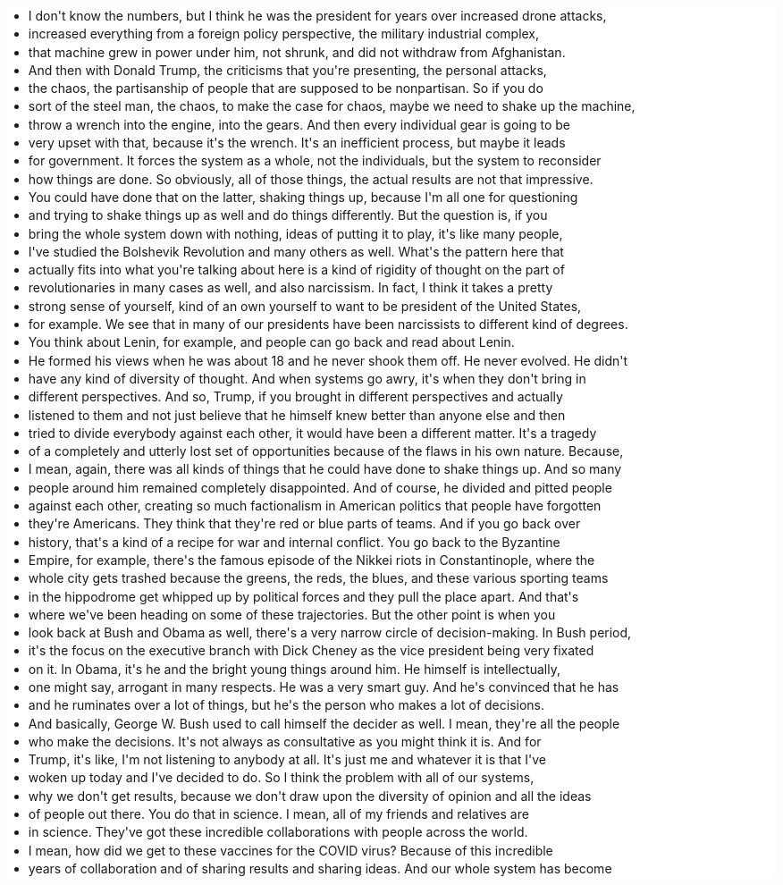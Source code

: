 *  I don't know the numbers, but I think he was the president for years over increased drone attacks,
*  increased everything from a foreign policy perspective, the military industrial complex,
*  that machine grew in power under him, not shrunk, and did not withdraw from Afghanistan.
*  And then with Donald Trump, the criticisms that you're presenting, the personal attacks,
*  the chaos, the partisanship of people that are supposed to be nonpartisan. So if you do
*  sort of the steel man, the chaos, to make the case for chaos, maybe we need to shake up the machine,
*  throw a wrench into the engine, into the gears. And then every individual gear is going to be
*  very upset with that, because it's the wrench. It's an inefficient process, but maybe it leads
*  for government. It forces the system as a whole, not the individuals, but the system to reconsider
*  how things are done. So obviously, all of those things, the actual results are not that impressive.
*  You could have done that on the latter, shaking things up, because I'm all one for questioning
*  and trying to shake things up as well and do things differently. But the question is, if you
*  bring the whole system down with nothing, ideas of putting it to play, it's like many people,
*  I've studied the Bolshevik Revolution and many others as well. What's the pattern here that
*  actually fits into what you're talking about here is a kind of rigidity of thought on the part of
*  revolutionaries in many cases as well, and also narcissism. In fact, I think it takes a pretty
*  strong sense of yourself, kind of an own yourself to want to be president of the United States,
*  for example. We see that in many of our presidents have been narcissists to different kind of degrees.
*  You think about Lenin, for example, and people can go back and read about Lenin.
*  He formed his views when he was about 18 and he never shook them off. He never evolved. He didn't
*  have any kind of diversity of thought. And when systems go awry, it's when they don't bring in
*  different perspectives. And so, Trump, if you brought in different perspectives and actually
*  listened to them and not just believe that he himself knew better than anyone else and then
*  tried to divide everybody against each other, it would have been a different matter. It's a tragedy
*  of a completely and utterly lost set of opportunities because of the flaws in his own nature. Because,
*  I mean, again, there was all kinds of things that he could have done to shake things up. And so many
*  people around him remained completely disappointed. And of course, he divided and pitted people
*  against each other, creating so much factionalism in American politics that people have forgotten
*  they're Americans. They think that they're red or blue parts of teams. And if you go back over
*  history, that's a kind of a recipe for war and internal conflict. You go back to the Byzantine
*  Empire, for example, there's the famous episode of the Nikkei riots in Constantinople, where the
*  whole city gets trashed because the greens, the reds, the blues, and these various sporting teams
*  in the hippodrome get whipped up by political forces and they pull the place apart. And that's
*  where we've been heading on some of these trajectories. But the other point is when you
*  look back at Bush and Obama as well, there's a very narrow circle of decision-making. In Bush period,
*  it's the focus on the executive branch with Dick Cheney as the vice president being very fixated
*  on it. In Obama, it's he and the bright young things around him. He himself is intellectually,
*  one might say, arrogant in many respects. He was a very smart guy. And he's convinced that he has
*  and he ruminates over a lot of things, but he's the person who makes a lot of decisions.
*  And basically, George W. Bush used to call himself the decider as well. I mean, they're all the people
*  who make the decisions. It's not always as consultative as you might think it is. And for
*  Trump, it's like, I'm not listening to anybody at all. It's just me and whatever it is that I've
*  woken up today and I've decided to do. So I think the problem with all of our systems,
*  why we don't get results, because we don't draw upon the diversity of opinion and all the ideas
*  of people out there. You do that in science. I mean, all of my friends and relatives are
*  in science. They've got these incredible collaborations with people across the world.
*  I mean, how did we get to these vaccines for the COVID virus? Because of this incredible
*  years of collaboration and of sharing results and sharing ideas. And our whole system has become